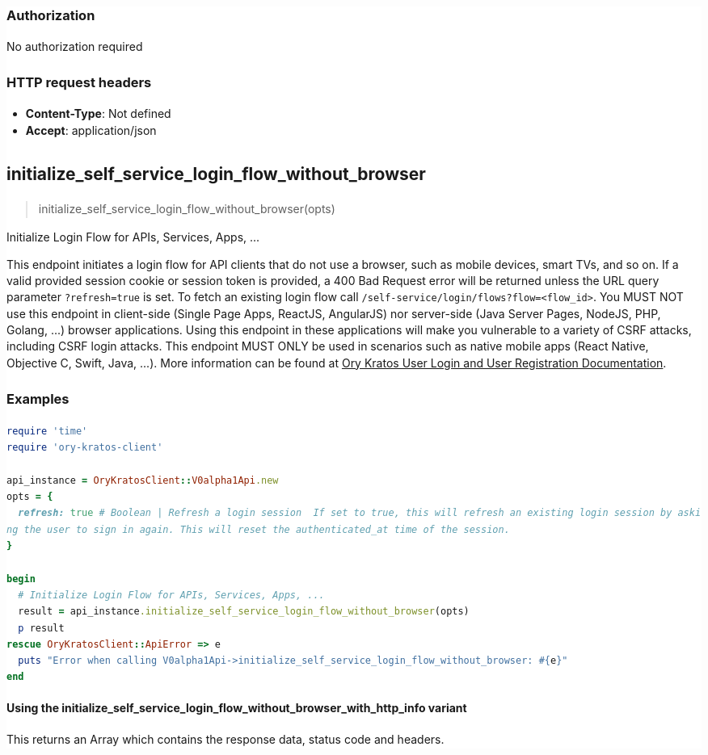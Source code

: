 ### Authorization

No authorization required

### HTTP request headers

- **Content-Type**: Not defined
- **Accept**: application/json


## initialize_self_service_login_flow_without_browser

> <SelfServiceLoginFlow> initialize_self_service_login_flow_without_browser(opts)

Initialize Login Flow for APIs, Services, Apps, ...

This endpoint initiates a login flow for API clients that do not use a browser, such as mobile devices, smart TVs, and so on.  If a valid provided session cookie or session token is provided, a 400 Bad Request error will be returned unless the URL query parameter `?refresh=true` is set.  To fetch an existing login flow call `/self-service/login/flows?flow=<flow_id>`.  You MUST NOT use this endpoint in client-side (Single Page Apps, ReactJS, AngularJS) nor server-side (Java Server Pages, NodeJS, PHP, Golang, ...) browser applications. Using this endpoint in these applications will make you vulnerable to a variety of CSRF attacks, including CSRF login attacks.  This endpoint MUST ONLY be used in scenarios such as native mobile apps (React Native, Objective C, Swift, Java, ...).  More information can be found at [Ory Kratos User Login and User Registration Documentation](https://www.ory.sh/docs/next/kratos/self-service/flows/user-login-user-registration).

### Examples

```ruby
require 'time'
require 'ory-kratos-client'

api_instance = OryKratosClient::V0alpha1Api.new
opts = {
  refresh: true # Boolean | Refresh a login session  If set to true, this will refresh an existing login session by asking the user to sign in again. This will reset the authenticated_at time of the session.
}

begin
  # Initialize Login Flow for APIs, Services, Apps, ...
  result = api_instance.initialize_self_service_login_flow_without_browser(opts)
  p result
rescue OryKratosClient::ApiError => e
  puts "Error when calling V0alpha1Api->initialize_self_service_login_flow_without_browser: #{e}"
end
```

#### Using the initialize_self_service_login_flow_without_browser_with_http_info variant

This returns an Array which contains the response data, status code and headers.
